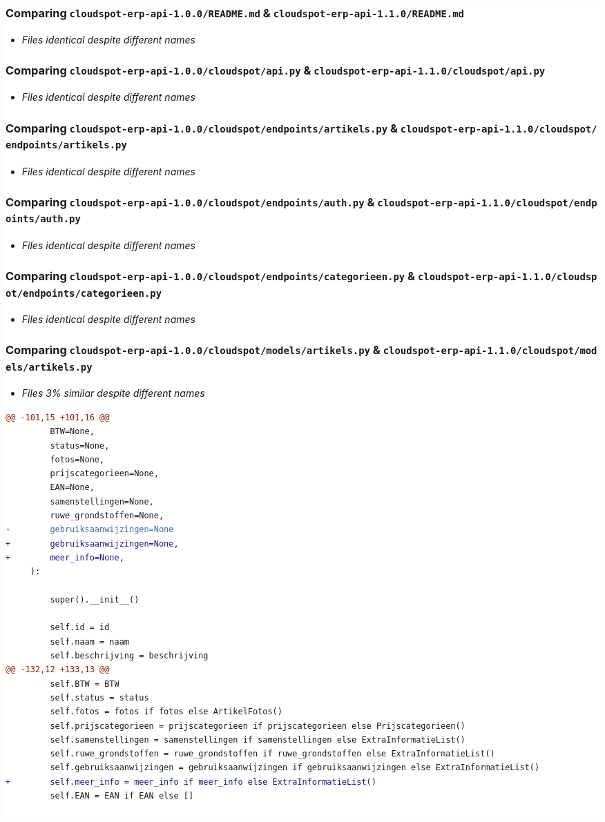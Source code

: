 ### Comparing `cloudspot-erp-api-1.0.0/README.md` & `cloudspot-erp-api-1.1.0/README.md`

 * *Files identical despite different names*

### Comparing `cloudspot-erp-api-1.0.0/cloudspot/api.py` & `cloudspot-erp-api-1.1.0/cloudspot/api.py`

 * *Files identical despite different names*

### Comparing `cloudspot-erp-api-1.0.0/cloudspot/endpoints/artikels.py` & `cloudspot-erp-api-1.1.0/cloudspot/endpoints/artikels.py`

 * *Files identical despite different names*

### Comparing `cloudspot-erp-api-1.0.0/cloudspot/endpoints/auth.py` & `cloudspot-erp-api-1.1.0/cloudspot/endpoints/auth.py`

 * *Files identical despite different names*

### Comparing `cloudspot-erp-api-1.0.0/cloudspot/endpoints/categorieen.py` & `cloudspot-erp-api-1.1.0/cloudspot/endpoints/categorieen.py`

 * *Files identical despite different names*

### Comparing `cloudspot-erp-api-1.0.0/cloudspot/models/artikels.py` & `cloudspot-erp-api-1.1.0/cloudspot/models/artikels.py`

 * *Files 3% similar despite different names*

```diff
@@ -101,15 +101,16 @@
         BTW=None,
         status=None,
         fotos=None,
         prijscategorieen=None,
         EAN=None,
         samenstellingen=None,
         ruwe_grondstoffen=None,
-        gebruiksaanwijzingen=None
+        gebruiksaanwijzingen=None,
+        meer_info=None,
     ):
 
         super().__init__()
 
         self.id = id
         self.naam = naam
         self.beschrijving = beschrijving
@@ -132,12 +133,13 @@
         self.BTW = BTW
         self.status = status
         self.fotos = fotos if fotos else ArtikelFotos()
         self.prijscategorieen = prijscategorieen if prijscategorieen else Prijscategorieen()
         self.samenstellingen = samenstellingen if samenstellingen else ExtraInformatieList()
         self.ruwe_grondstoffen = ruwe_grondstoffen if ruwe_grondstoffen else ExtraInformatieList()
         self.gebruiksaanwijzingen = gebruiksaanwijzingen if gebruiksaanwijzingen else ExtraInformatieList()
+        self.meer_info = meer_info if meer_info else ExtraInformatieList()
         self.EAN = EAN if EAN else []
         
```